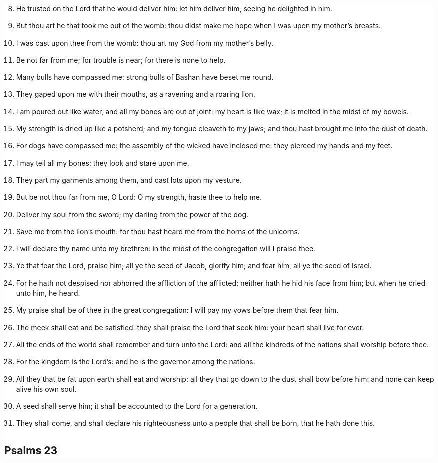 8. He trusted on the Lord that he would deliver him: let him deliver him, seeing he delighted in him.

9. But thou art he that took me out of the womb: thou didst make me hope when I was upon my mother’s breasts.

10. I was cast upon thee from the womb: thou art my God from my mother’s belly.

11. Be not far from me; for trouble is near; for there is none to help.

12. Many bulls have compassed me: strong bulls of Bashan have beset me round.

13. They gaped upon me with their mouths, as a ravening and a roaring lion.

14. I am poured out like water, and all my bones are out of joint: my heart is like wax; it is melted in the midst of my bowels.

15. My strength is dried up like a potsherd; and my tongue cleaveth to my jaws; and thou hast brought me into the dust of death.

16. For dogs have compassed me: the assembly of the wicked have inclosed me: they pierced my hands and my feet.

17. I may tell all my bones: they look and stare upon me.

18. They part my garments among them, and cast lots upon my vesture.

19. But be not thou far from me, O Lord: O my strength, haste thee to help me.

20. Deliver my soul from the sword; my darling from the power of the dog.

21. Save me from the lion’s mouth: for thou hast heard me from the horns of the unicorns.

22. I will declare thy name unto my brethren: in the midst of the congregation will I praise thee.

23. Ye that fear the Lord, praise him; all ye the seed of Jacob, glorify him; and fear him, all ye the seed of Israel.

24. For he hath not despised nor abhorred the affliction of the afflicted; neither hath he hid his face from him; but when he cried unto him, he heard.

25. My praise shall be of thee in the great congregation: I will pay my vows before them that fear him.

26. The meek shall eat and be satisfied: they shall praise the Lord that seek him: your heart shall live for ever.

27. All the ends of the world shall remember and turn unto the Lord: and all the kindreds of the nations shall worship before thee.

28. For the kingdom is the Lord’s: and he is the governor among the nations.

29. All they that be fat upon earth shall eat and worship: all they that go down to the dust shall bow before him: and none can keep alive his own soul.

30. A seed shall serve him; it shall be accounted to the Lord for a generation.

31. They shall come, and shall declare his righteousness unto a people that shall be born, that he hath done this.  

## Psalms 23
